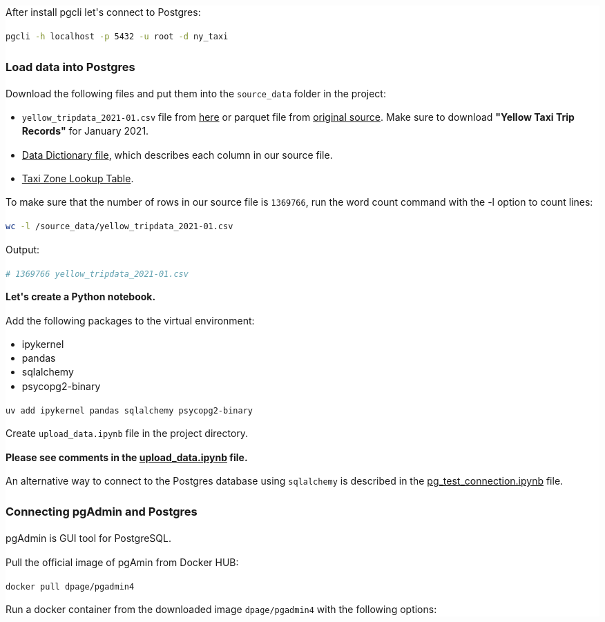 After install pgcli let's connect to Postgres:

```bash
pgcli -h localhost -p 5432 -u root -d ny_taxi
```

### Load data into Postgres

Download the following files and put them into the `source_data` folder in the project:
- `yellow_tripdata_2021-01.csv` file from [here](https://www1.nyc.gov/assets/tlc/downloads/pdf/working_parquet_format.pdf) or parquet file from [original source](https://www.nyc.gov/site/tlc/about/tlc-trip-record-data.page). Make sure to download **"Yellow Taxi Trip Records"** for January 2021.

- [Data Dictionary file](https://www.nyc.gov/assets/tlc/downloads/pdf/data_dictionary_trip_records_yellow.pdf), which describes each column in our source file.

- [Taxi Zone Lookup Table](https://d37ci6vzurychx.cloudfront.net/misc/taxi_zone_lookup.csv).

To make sure that the number of rows in our source file is `1369766`, run the word count command with the -l option to count lines:

```bash
wc -l /source_data/yellow_tripdata_2021-01.csv 
```
Output:
```bash
# 1369766 yellow_tripdata_2021-01.csv
```

**Let's create a Python notebook.**

Add the following packages to the virtual environment:
- ipykernel
- pandas
- sqlalchemy
- psycopg2-binary

```bash
uv add ipykernel pandas sqlalchemy psycopg2-binary
```

Create `upload_data.ipynb` file in the project directory.

**Please see comments in the [upload_data.ipynb](upload_data.ipynb) file.**

An alternative way to connect to the Postgres database using `sqlalchemy` is described in the [pg_test_connection.ipynb](pg_test_connection.ipynb) file.


### Connecting pgAdmin and Postgres

pgAdmin is GUI tool for PostgreSQL.

Pull the official image of pgAmin from Docker HUB:

```bash
docker pull dpage/pgadmin4
```

Run a docker container from the downloaded image `dpage/pgadmin4` with the following options:
